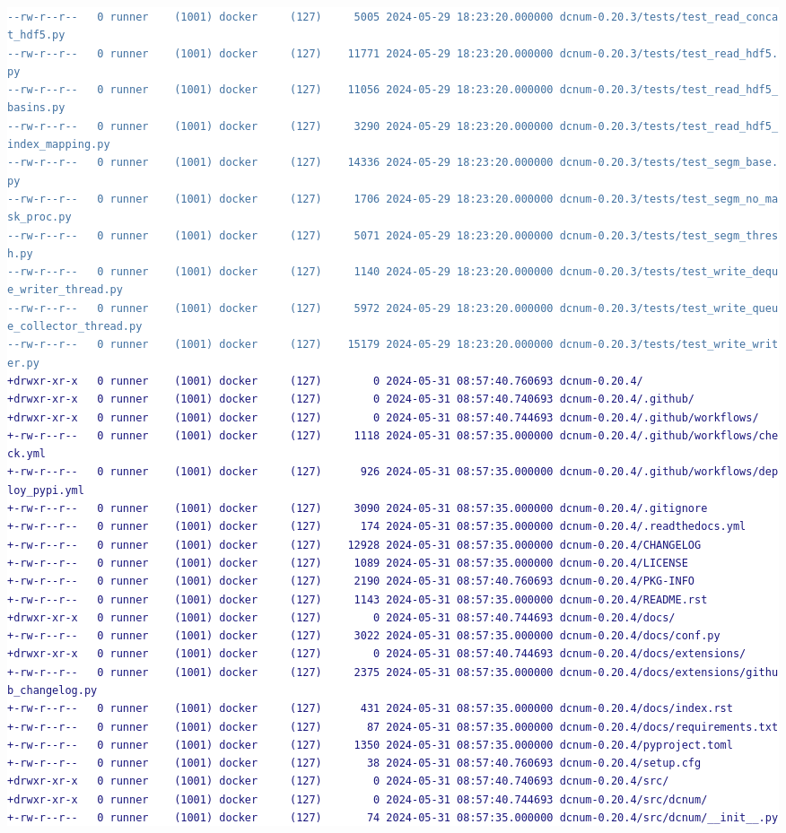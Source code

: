 ```diff
--rw-r--r--   0 runner    (1001) docker     (127)     5005 2024-05-29 18:23:20.000000 dcnum-0.20.3/tests/test_read_concat_hdf5.py
--rw-r--r--   0 runner    (1001) docker     (127)    11771 2024-05-29 18:23:20.000000 dcnum-0.20.3/tests/test_read_hdf5.py
--rw-r--r--   0 runner    (1001) docker     (127)    11056 2024-05-29 18:23:20.000000 dcnum-0.20.3/tests/test_read_hdf5_basins.py
--rw-r--r--   0 runner    (1001) docker     (127)     3290 2024-05-29 18:23:20.000000 dcnum-0.20.3/tests/test_read_hdf5_index_mapping.py
--rw-r--r--   0 runner    (1001) docker     (127)    14336 2024-05-29 18:23:20.000000 dcnum-0.20.3/tests/test_segm_base.py
--rw-r--r--   0 runner    (1001) docker     (127)     1706 2024-05-29 18:23:20.000000 dcnum-0.20.3/tests/test_segm_no_mask_proc.py
--rw-r--r--   0 runner    (1001) docker     (127)     5071 2024-05-29 18:23:20.000000 dcnum-0.20.3/tests/test_segm_thresh.py
--rw-r--r--   0 runner    (1001) docker     (127)     1140 2024-05-29 18:23:20.000000 dcnum-0.20.3/tests/test_write_deque_writer_thread.py
--rw-r--r--   0 runner    (1001) docker     (127)     5972 2024-05-29 18:23:20.000000 dcnum-0.20.3/tests/test_write_queue_collector_thread.py
--rw-r--r--   0 runner    (1001) docker     (127)    15179 2024-05-29 18:23:20.000000 dcnum-0.20.3/tests/test_write_writer.py
+drwxr-xr-x   0 runner    (1001) docker     (127)        0 2024-05-31 08:57:40.760693 dcnum-0.20.4/
+drwxr-xr-x   0 runner    (1001) docker     (127)        0 2024-05-31 08:57:40.740693 dcnum-0.20.4/.github/
+drwxr-xr-x   0 runner    (1001) docker     (127)        0 2024-05-31 08:57:40.744693 dcnum-0.20.4/.github/workflows/
+-rw-r--r--   0 runner    (1001) docker     (127)     1118 2024-05-31 08:57:35.000000 dcnum-0.20.4/.github/workflows/check.yml
+-rw-r--r--   0 runner    (1001) docker     (127)      926 2024-05-31 08:57:35.000000 dcnum-0.20.4/.github/workflows/deploy_pypi.yml
+-rw-r--r--   0 runner    (1001) docker     (127)     3090 2024-05-31 08:57:35.000000 dcnum-0.20.4/.gitignore
+-rw-r--r--   0 runner    (1001) docker     (127)      174 2024-05-31 08:57:35.000000 dcnum-0.20.4/.readthedocs.yml
+-rw-r--r--   0 runner    (1001) docker     (127)    12928 2024-05-31 08:57:35.000000 dcnum-0.20.4/CHANGELOG
+-rw-r--r--   0 runner    (1001) docker     (127)     1089 2024-05-31 08:57:35.000000 dcnum-0.20.4/LICENSE
+-rw-r--r--   0 runner    (1001) docker     (127)     2190 2024-05-31 08:57:40.760693 dcnum-0.20.4/PKG-INFO
+-rw-r--r--   0 runner    (1001) docker     (127)     1143 2024-05-31 08:57:35.000000 dcnum-0.20.4/README.rst
+drwxr-xr-x   0 runner    (1001) docker     (127)        0 2024-05-31 08:57:40.744693 dcnum-0.20.4/docs/
+-rw-r--r--   0 runner    (1001) docker     (127)     3022 2024-05-31 08:57:35.000000 dcnum-0.20.4/docs/conf.py
+drwxr-xr-x   0 runner    (1001) docker     (127)        0 2024-05-31 08:57:40.744693 dcnum-0.20.4/docs/extensions/
+-rw-r--r--   0 runner    (1001) docker     (127)     2375 2024-05-31 08:57:35.000000 dcnum-0.20.4/docs/extensions/github_changelog.py
+-rw-r--r--   0 runner    (1001) docker     (127)      431 2024-05-31 08:57:35.000000 dcnum-0.20.4/docs/index.rst
+-rw-r--r--   0 runner    (1001) docker     (127)       87 2024-05-31 08:57:35.000000 dcnum-0.20.4/docs/requirements.txt
+-rw-r--r--   0 runner    (1001) docker     (127)     1350 2024-05-31 08:57:35.000000 dcnum-0.20.4/pyproject.toml
+-rw-r--r--   0 runner    (1001) docker     (127)       38 2024-05-31 08:57:40.760693 dcnum-0.20.4/setup.cfg
+drwxr-xr-x   0 runner    (1001) docker     (127)        0 2024-05-31 08:57:40.740693 dcnum-0.20.4/src/
+drwxr-xr-x   0 runner    (1001) docker     (127)        0 2024-05-31 08:57:40.744693 dcnum-0.20.4/src/dcnum/
+-rw-r--r--   0 runner    (1001) docker     (127)       74 2024-05-31 08:57:35.000000 dcnum-0.20.4/src/dcnum/__init__.py
```